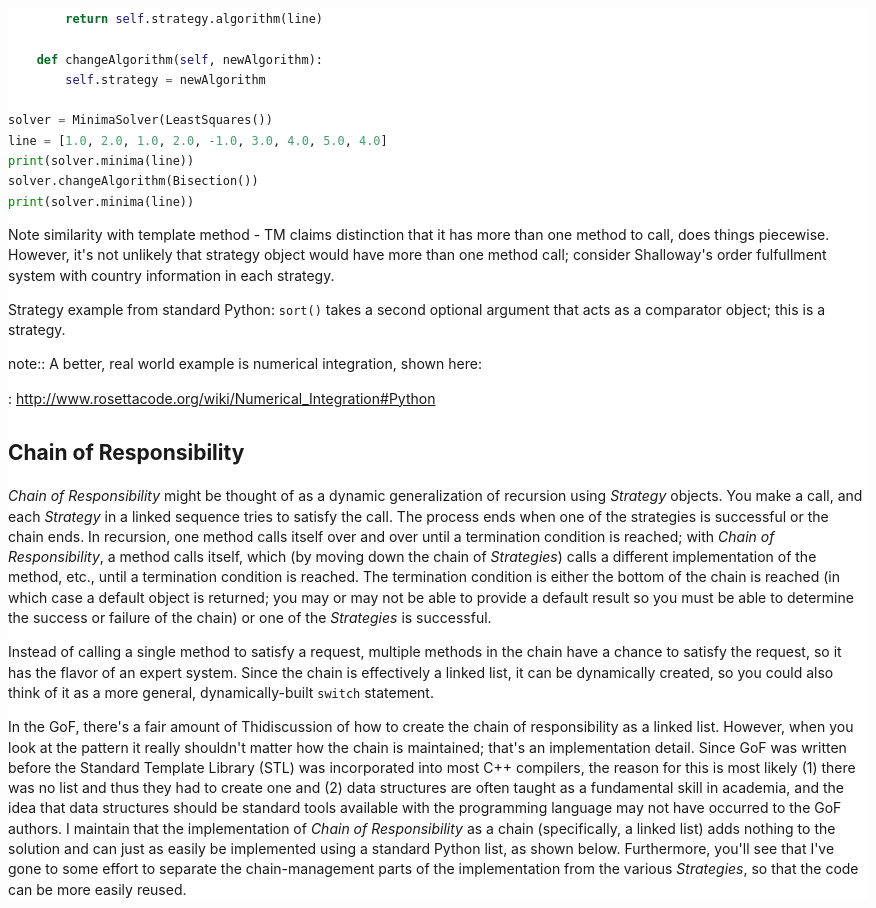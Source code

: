 ```python
        return self.strategy.algorithm(line)

    def changeAlgorithm(self, newAlgorithm):
        self.strategy = newAlgorithm

solver = MinimaSolver(LeastSquares())
line = [1.0, 2.0, 1.0, 2.0, -1.0, 3.0, 4.0, 5.0, 4.0]
print(solver.minima(line))
solver.changeAlgorithm(Bisection())
print(solver.minima(line))
```

Note similarity with template method - TM claims distinction that it has
more than one method to call, does things piecewise. However, it's not
unlikely that strategy object would have more than one method call;
consider Shalloway's order fulfullment system with country information
in each strategy.

Strategy example from standard Python: `sort()` takes a second
optional argument that acts as a comparator object; this is a strategy.

note:: A better, real world example is numerical integration, shown here:

:   <http://www.rosettacode.org/wiki/Numerical_Integration#Python>

Chain of Responsibility
-----------------------

*Chain of Responsibility* might be thought of as a dynamic
generalization of recursion using *Strategy* objects. You make a call,
and each *Strategy* in a linked sequence tries to satisfy the call. The
process ends when one of the strategies is successful or the chain ends.
In recursion, one method calls itself over and over until a termination
condition is reached; with *Chain of Responsibility*, a method calls
itself, which (by moving down the chain of *Strategies*) calls a
different implementation of the method, etc., until a termination
condition is reached. The termination condition is either the bottom of
the chain is reached (in which case a default object is returned; you
may or may not be able to provide a default result so you must be able
to determine the success or failure of the chain) or one of the
*Strategies* is successful.

Instead of calling a single method to satisfy a request, multiple
methods in the chain have a chance to satisfy the request, so it has the
flavor of an expert system. Since the chain is effectively a linked
list, it can be dynamically created, so you could also think of it as a
more general, dynamically-built `switch` statement.

In the GoF, there's a fair amount of Thidiscussion of how to create the
chain of responsibility as a linked list. However, when you look at the
pattern it really shouldn't matter how the chain is maintained; that's
an implementation detail. Since GoF was written before the Standard
Template Library (STL) was incorporated into most C++ compilers, the
reason for this is most likely (1) there was no list and thus they had
to create one and (2) data structures are often taught as a fundamental
skill in academia, and the idea that data structures should be standard
tools available with the programming language may not have occurred to
the GoF authors. I maintain that the implementation of *Chain of
Responsibility* as a chain (specifically, a linked list) adds nothing to
the solution and can just as easily be implemented using a standard
Python list, as shown below. Furthermore, you'll see that I've gone to
some effort to separate the chain-management parts of the implementation
from the various *Strategies*, so that the code can be more easily
reused.
